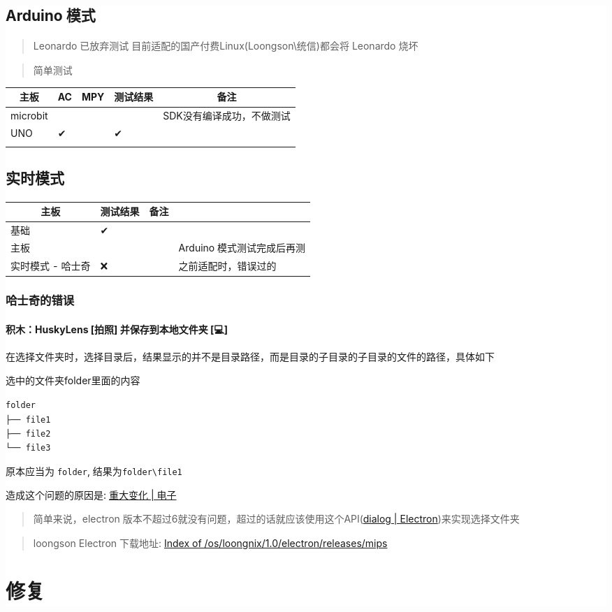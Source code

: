 ## Arduino 模式

> Leonardo 已放弃测试
> 目前适配的国产付费Linux(Loongson\统信)都会将 Leonardo 烧坏

> 简单测试

| 主板     | AC  | MPY | 测试结果 | 备注                      |
| -------- | --- | --- | -------- | ------------------------- |
| microbit |     |     |          | SDK没有编译成功，不做测试 |
| UNO      | ✔   |     | ✔        |                           |
|          |     |     |          |                           |


## 实时模式

| 主板              | 测试结果 | 备注 |                            |
| ----------------- | -------- | ---- | -------------------------- |
| 基础              | ✔        |      |                            |
| 主板              |          |      | Arduino 模式测试完成后再测 |
| 实时模式 - 哈士奇 | ❌       |      | 之前适配时，错误过的       |


### 哈士奇的错误

#### 积木：HuskyLens [拍照] 并保存到本地文件夹 [💻]

在选择文件夹时，选择目录后，结果显示的并不是目录路径，而是目录的子目录的子目录的文件的路径，具体如下

选中的文件夹folder里面的内容

```
folder  
├── file1
├── file2  
└── file3
```

原本应当为 `folder`, 结果为`folder\file1`

造成这个问题的原因是: [重大变化 | 电子](https://www.electronjs.org/zh/docs/latest/breaking-changes#behavior-changed-webkitdirectory-attribute-for-input-typefile-now-lists-directory-contents)

> 简单来说，electron 版本不超过6就没有问题，超过的话就应该使用这个API([dialog | Electron](https://www.electronjs.org/zh/docs/latest/api/dialog#dialogshowopendialogbrowserwindow-options))来实现选择文件夹

> loongson Electron 下载地址: [Index of /os/loongnix/1.0/electron/releases/mips](http://ftp.loongnix.cn/os/loongnix/1.0/electron/releases/mips/)


# 修复
